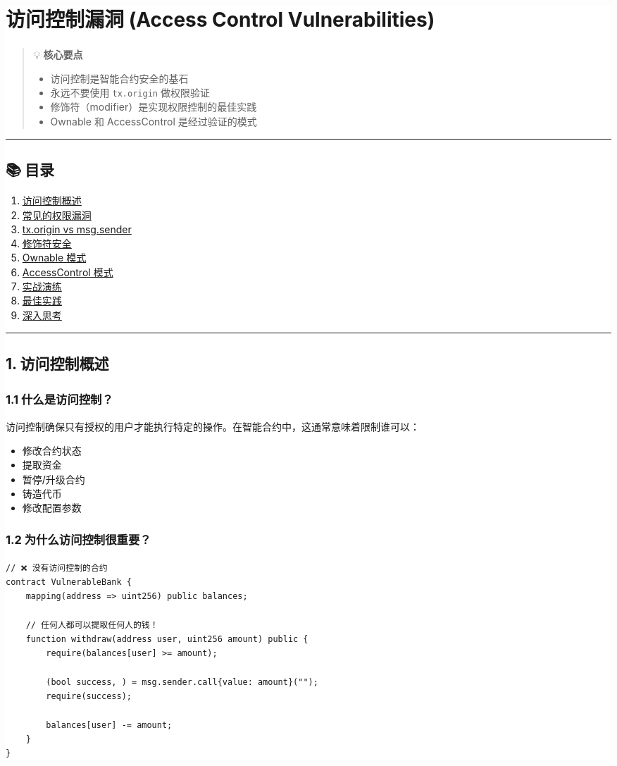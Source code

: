 # 访问控制漏洞 (Access Control Vulnerabilities)

> 💡 **核心要点**
> - 访问控制是智能合约安全的基石
> - 永远不要使用 `tx.origin` 做权限验证
> - 修饰符（modifier）是实现权限控制的最佳实践
> - Ownable 和 AccessControl 是经过验证的模式

---

## 📚 目录

1. [访问控制概述](#1-访问控制概述)
2. [常见的权限漏洞](#2-常见的权限漏洞)
3. [tx.origin vs msg.sender](#3-txorigin-vs-msgsender)
4. [修饰符安全](#4-修饰符安全)
5. [Ownable 模式](#5-ownable-模式)
6. [AccessControl 模式](#6-accesscontrol-模式)
7. [实战演练](#7-实战演练)
8. [最佳实践](#8-最佳实践)
9. [深入思考](#9-深入思考)

---

## 1. 访问控制概述

### 1.1 什么是访问控制？

访问控制确保只有授权的用户才能执行特定的操作。在智能合约中，这通常意味着限制谁可以：
- 修改合约状态
- 提取资金
- 暂停/升级合约
- 铸造代币
- 修改配置参数

### 1.2 为什么访问控制很重要？

```solidity
// ❌ 没有访问控制的合约
contract VulnerableBank {
    mapping(address => uint256) public balances;
    
    // 任何人都可以提取任何人的钱！
    function withdraw(address user, uint256 amount) public {
        require(balances[user] >= amount);
        
        (bool success, ) = msg.sender.call{value: amount}("");
        require(success);
        
        balances[user] -= amount;
    }
}
```
